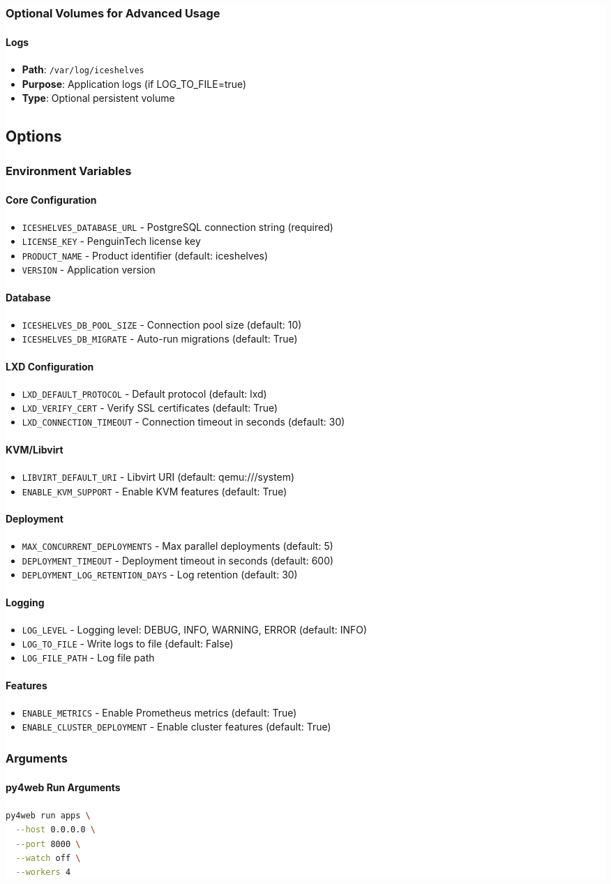 ### Optional Volumes for Advanced Usage

#### Logs
- **Path**: `/var/log/iceshelves`
- **Purpose**: Application logs (if LOG_TO_FILE=true)
- **Type**: Optional persistent volume

## Options

### Environment Variables

#### Core Configuration
- `ICESHELVES_DATABASE_URL` - PostgreSQL connection string (required)
- `LICENSE_KEY` - PenguinTech license key
- `PRODUCT_NAME` - Product identifier (default: iceshelves)
- `VERSION` - Application version

#### Database
- `ICESHELVES_DB_POOL_SIZE` - Connection pool size (default: 10)
- `ICESHELVES_DB_MIGRATE` - Auto-run migrations (default: True)

#### LXD Configuration
- `LXD_DEFAULT_PROTOCOL` - Default protocol (default: lxd)
- `LXD_VERIFY_CERT` - Verify SSL certificates (default: True)
- `LXD_CONNECTION_TIMEOUT` - Connection timeout in seconds (default: 30)

#### KVM/Libvirt
- `LIBVIRT_DEFAULT_URI` - Libvirt URI (default: qemu:///system)
- `ENABLE_KVM_SUPPORT` - Enable KVM features (default: True)

#### Deployment
- `MAX_CONCURRENT_DEPLOYMENTS` - Max parallel deployments (default: 5)
- `DEPLOYMENT_TIMEOUT` - Deployment timeout in seconds (default: 600)
- `DEPLOYMENT_LOG_RETENTION_DAYS` - Log retention (default: 30)

#### Logging
- `LOG_LEVEL` - Logging level: DEBUG, INFO, WARNING, ERROR (default: INFO)
- `LOG_TO_FILE` - Write logs to file (default: False)
- `LOG_FILE_PATH` - Log file path

#### Features
- `ENABLE_METRICS` - Enable Prometheus metrics (default: True)
- `ENABLE_CLUSTER_DEPLOYMENT` - Enable cluster features (default: True)

### Arguments

#### py4web Run Arguments
```bash
py4web run apps \
  --host 0.0.0.0 \
  --port 8000 \
  --watch off \
  --workers 4
```
